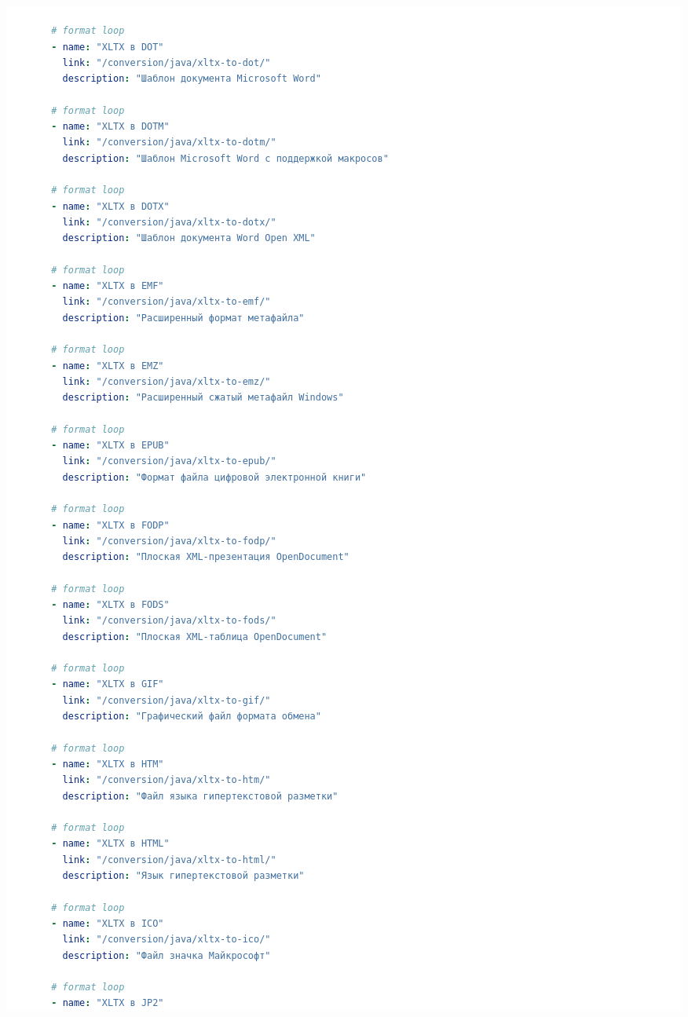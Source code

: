 ```yaml

        # format loop
        - name: "XLTX в DOT"
          link: "/conversion/java/xltx-to-dot/"
          description: "Шаблон документа Microsoft Word"

        # format loop
        - name: "XLTX в DOTM"
          link: "/conversion/java/xltx-to-dotm/"
          description: "Шаблон Microsoft Word с поддержкой макросов"

        # format loop
        - name: "XLTX в DOTX"
          link: "/conversion/java/xltx-to-dotx/"
          description: "Шаблон документа Word Open XML"

        # format loop
        - name: "XLTX в EMF"
          link: "/conversion/java/xltx-to-emf/"
          description: "Расширенный формат метафайла"

        # format loop
        - name: "XLTX в EMZ"
          link: "/conversion/java/xltx-to-emz/"
          description: "Расширенный сжатый метафайл Windows"

        # format loop
        - name: "XLTX в EPUB"
          link: "/conversion/java/xltx-to-epub/"
          description: "Формат файла цифровой электронной книги"

        # format loop
        - name: "XLTX в FODP"
          link: "/conversion/java/xltx-to-fodp/"
          description: "Плоская XML-презентация OpenDocument"

        # format loop
        - name: "XLTX в FODS"
          link: "/conversion/java/xltx-to-fods/"
          description: "Плоская XML-таблица OpenDocument"

        # format loop
        - name: "XLTX в GIF"
          link: "/conversion/java/xltx-to-gif/"
          description: "Графический файл формата обмена"

        # format loop
        - name: "XLTX в HTM"
          link: "/conversion/java/xltx-to-htm/"
          description: "Файл языка гипертекстовой разметки"

        # format loop
        - name: "XLTX в HTML"
          link: "/conversion/java/xltx-to-html/"
          description: "Язык гипертекстовой разметки"

        # format loop
        - name: "XLTX в ICO"
          link: "/conversion/java/xltx-to-ico/"
          description: "Файл значка Майкрософт"

        # format loop
        - name: "XLTX в JP2"
```